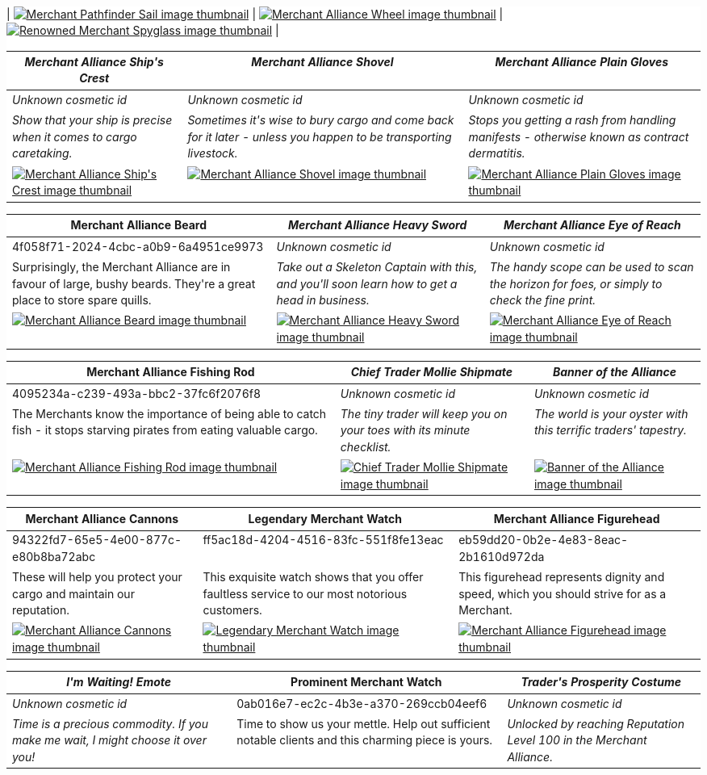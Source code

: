 | [![Merchant Pathfinder Sail image thumbnail](https://seaofthieves.wiki.gg/images/5/58/Merchant_Pathfinder_Sail.png)](https://seaofthieves.wiki.gg/wiki/Merchant_Pathfinder_Sail) | [![Merchant Alliance Wheel image thumbnail](https://seaofthieves.wiki.gg/images/d/db/Merchant_Alliance_Wheel.png)](https://seaofthieves.wiki.gg/wiki/Merchant_Alliance_Wheel) | [![Renowned Merchant Spyglass image thumbnail](https://seaofthieves.wiki.gg/images/a/aa/Renowned_Merchant_Spyglass.png)](https://seaofthieves.wiki.gg/wiki/Renowned_Merchant_Spyglass) |

| *Merchant Alliance Ship's Crest* | *Merchant Alliance Shovel* | *Merchant Alliance Plain Gloves* |
| -------------------------------- | -------------------------- | -------------------------------- |
| *Unknown cosmetic id* | *Unknown cosmetic id* | *Unknown cosmetic id* |
| *Show that your ship is precise when it comes to cargo caretaking.* | *Sometimes it's wise to bury cargo and come back for it later - unless you happen to be transporting livestock.* | *Stops you getting a rash from handling manifests - otherwise known as contract dermatitis.* |
| [![*Merchant Alliance Ship's Crest* image thumbnail](https://cdn.merciasquill.com/images/67035fed8ad30bf0035179c4)](https://seaofthieves.wiki.gg/wiki/Merchant_Alliance_Ship's_Crest) | [![*Merchant Alliance Shovel* image thumbnail](https://cdn.merciasquill.com/images/67035fed8ad30bf0035179c4)](https://seaofthieves.wiki.gg/wiki/Merchant_Alliance_Shovel) | [![*Merchant Alliance Plain Gloves* image thumbnail](https://cdn.merciasquill.com/images/67035fed8ad30bf0035179c4)](https://seaofthieves.wiki.gg/wiki/Merchant_Alliance_Plain_Gloves) |

| Merchant Alliance Beard | *Merchant Alliance Heavy Sword* | *Merchant Alliance Eye of Reach* |
| ----------------------- | ------------------------------- | -------------------------------- |
| 4f058f71-2024-4cbc-a0b9-6a4951ce9973 | *Unknown cosmetic id* | *Unknown cosmetic id* |
| Surprisingly, the Merchant Alliance are in favour of large, bushy beards. They're a great place to store spare quills. | *Take out a Skeleton Captain with this, and you'll soon learn how to get a head in business.* | *The handy scope can be used to scan the horizon for foes, or simply to check the fine print.* |
| [![Merchant Alliance Beard image thumbnail](https://seaofthieves.wiki.gg/images/0/01/Merchant_Alliance_Beard.png)](https://seaofthieves.wiki.gg/wiki/Merchant_Alliance_Beard) | [![*Merchant Alliance Heavy Sword* image thumbnail](https://cdn.merciasquill.com/images/67035fed8ad30bf0035179c4)](https://seaofthieves.wiki.gg/wiki/Merchant_Alliance_Heavy_Sword) | [![*Merchant Alliance Eye of Reach* image thumbnail](https://cdn.merciasquill.com/images/67035fed8ad30bf0035179c4)](https://seaofthieves.wiki.gg/wiki/Merchant_Alliance_Eye_of_Reach) |

| Merchant Alliance Fishing Rod | *Chief Trader Mollie Shipmate* | *Banner of the Alliance* |
| ----------------------------- | ------------------------------ | ------------------------ |
| 4095234a-c239-493a-bbc2-37fc6f2076f8 | *Unknown cosmetic id* | *Unknown cosmetic id* |
| The Merchants know the importance of being able to catch fish - it stops starving pirates from eating valuable cargo. | *The tiny trader will keep you on your toes with its minute checklist.* | *The world is your oyster with this terrific traders' tapestry.* |
| [![Merchant Alliance Fishing Rod image thumbnail](https://seaofthieves.wiki.gg/images/4/43/Merchant_Alliance_Fishing_Rod.png)](https://seaofthieves.wiki.gg/wiki/Merchant_Alliance_Fishing_Rod) | [![*Chief Trader Mollie Shipmate* image thumbnail](https://cdn.merciasquill.com/images/67035fed8ad30bf0035179c4)](https://seaofthieves.wiki.gg/wiki/Chief_Trader_Mollie_Shipmate) | [![*Banner of the Alliance* image thumbnail](https://cdn.merciasquill.com/images/67035fed8ad30bf0035179c4)](https://seaofthieves.wiki.gg/wiki/Banner_of_the_Alliance) |

| Merchant Alliance Cannons | Legendary Merchant Watch | Merchant Alliance Figurehead |
| ------------------------- | ------------------------ | ---------------------------- |
| 94322fd7-65e5-4e00-877c-e80b8ba72abc | ff5ac18d-4204-4516-83fc-551f8fe13eac | eb59dd20-0b2e-4e83-8eac-2b1610d972da |
| These will help you protect your cargo and maintain our reputation. | This exquisite watch shows that you offer faultless service to our most notorious customers. | This figurehead represents dignity and speed, which you should strive for as a Merchant. |
| [![Merchant Alliance Cannons image thumbnail](https://seaofthieves.wiki.gg/images/7/7b/Merchant_Alliance_Cannons.png)](https://seaofthieves.wiki.gg/wiki/Merchant_Alliance_Cannons) | [![Legendary Merchant Watch image thumbnail](https://seaofthieves.wiki.gg/images/6/64/Legendary_Merchant_Watch.png)](https://seaofthieves.wiki.gg/wiki/Legendary_Merchant_Watch) | [![Merchant Alliance Figurehead image thumbnail](https://seaofthieves.wiki.gg/images/b/b4/Merchant_Alliance_Figurehead.png)](https://seaofthieves.wiki.gg/wiki/Merchant_Alliance_Figurehead) |

| *I'm Waiting! Emote* | Prominent Merchant Watch | *Trader's Prosperity Costume* |
| -------------------- | ------------------------ | ----------------------------- |
| *Unknown cosmetic id* | 0ab016e7-ec2c-4b3e-a370-269ccb04eef6 | *Unknown cosmetic id* |
| *Time is a precious commodity. If you make me wait, I might choose it over you!* | Time to show us your mettle. Help out sufficient notable clients and this charming piece is yours. | *Unlocked by reaching Reputation Level 100 in the Merchant Alliance.* |